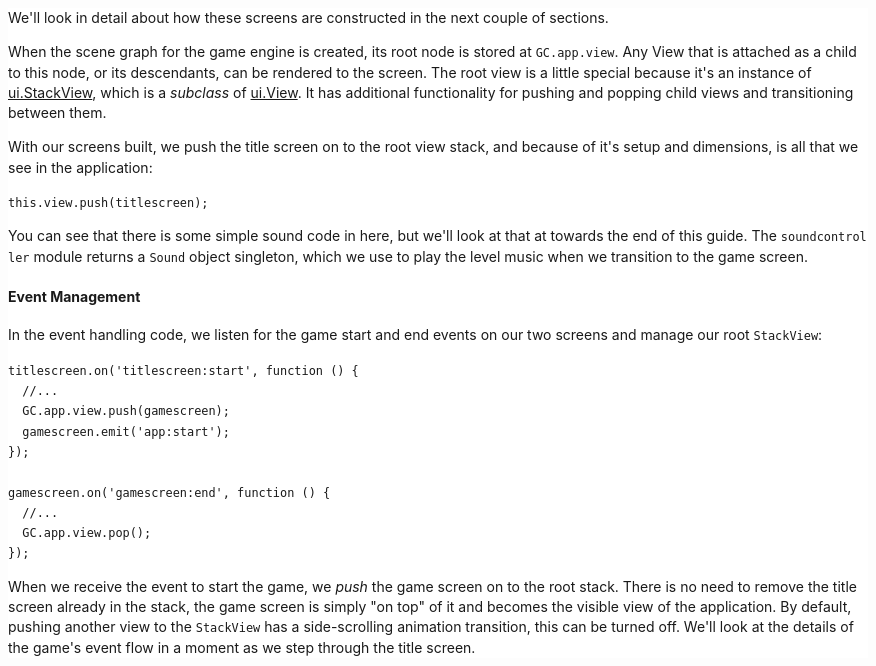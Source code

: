 We'll look in detail about how these screens are constructed
in the next couple of sections.

When the scene graph for the game engine is created, its
root node is stored at `GC.app.view`. Any View that is
attached as a child to this node, or its descendants, can be
rendered to the screen. The root view is a little special
because it's an instance of
[ui.StackView](../api/ui-stackview.html), which is a
*subclass* of [ui.View](../api/ui-view.html). It has
additional functionality for pushing and popping child views
and transitioning between them.

With our screens built, we push the title screen on to the
root view stack, and because of it's setup and dimensions,
is all that we see in the application:

~~~
this.view.push(titlescreen);
~~~

You can see that there is some simple sound code in here,
but we'll look at that at towards the end of this guide. The
`soundcontroller` module returns a `Sound` object singleton,
which we use to play the level music when we transition to
the game screen.


#### Event Management

In the event handling code, we listen for the game start and
end events on our two screens and manage our root `StackView`:

~~~
titlescreen.on('titlescreen:start', function () {
  //...
  GC.app.view.push(gamescreen);
  gamescreen.emit('app:start');
});

gamescreen.on('gamescreen:end', function () {
  //...
  GC.app.view.pop();
});
~~~

When we receive the event to start the game, we *push* the
game screen on to the root stack. There is no need to remove
the title screen already in the stack, the game screen is
simply "on top" of it and becomes the visible view of the
application. By default, pushing another view to the
`StackView` has a side-scrolling animation transition, this
can be turned off. We'll look at the details of the game's
event flow in a moment as we step through the title screen.

